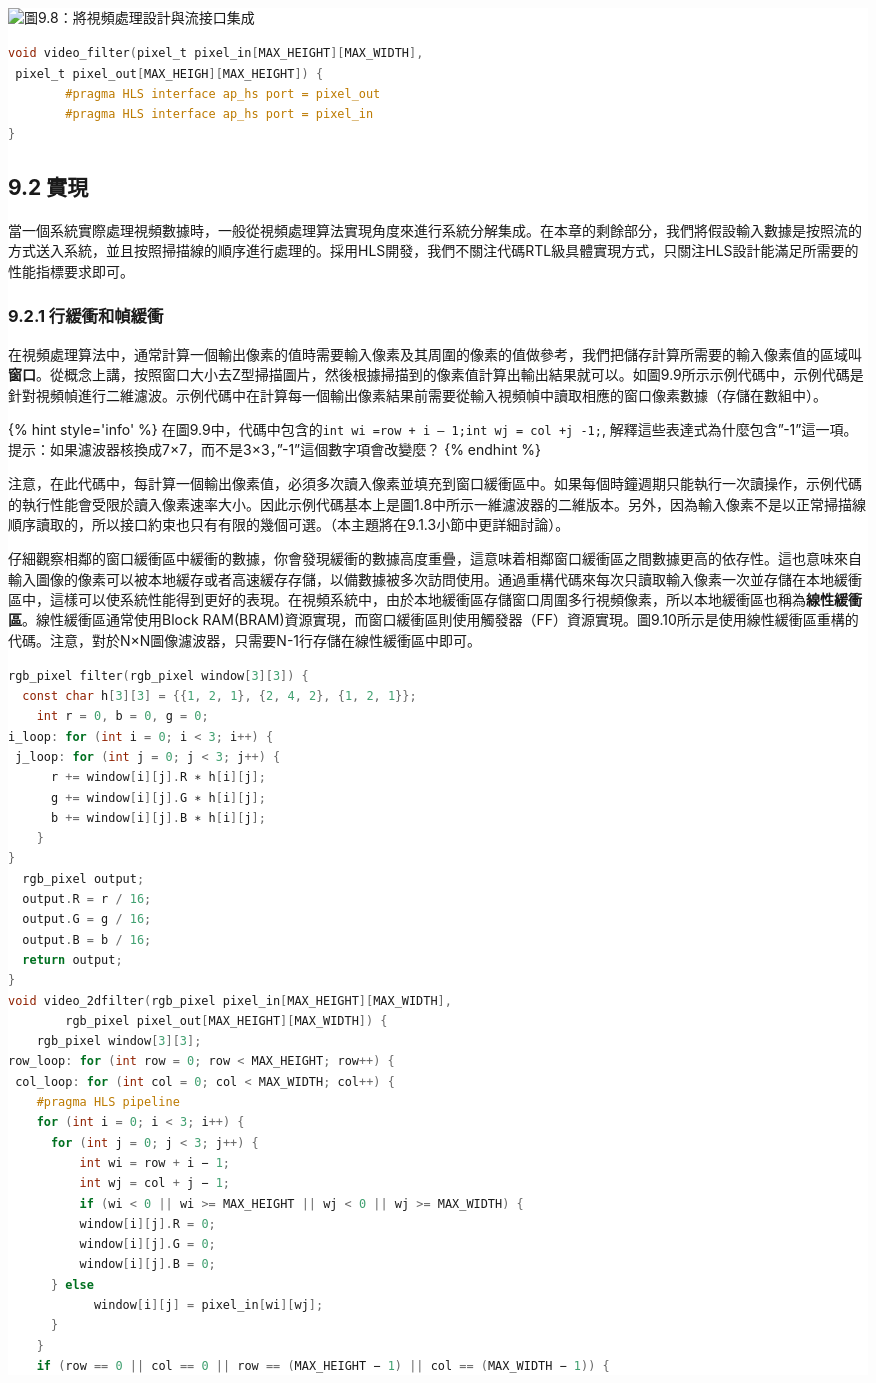 ![圖9.8：將視頻處理設計與流接口集成](images/video_streaming_interface.jpg)

```c
void video_filter(pixel_t pixel_in[MAX_HEIGHT][MAX_WIDTH],
 pixel_t pixel_out[MAX_HEIGH][MAX_HEIGHT]) {
		#pragma HLS interface ap_hs port = pixel_out
		#pragma HLS interface ap_hs port = pixel_in
}
```

## 9.2 實現

​當一個系統實際處理視頻數據時，一般從視頻處理算法實現角度來進行系統分解集成。在本章的剩餘部分，我們將假設輸入數據是按照流的方式送入系統，並且按照掃描線的順序進行處理的。採用HLS開發，我們不關注代碼RTL級具體實現方式，只關注HLS設計能滿足所需要的性能指標要求即可。

### 9.2.1 行緩衝和幀緩衝

​在視頻處理算法中，通常計算一個輸出像素的值時需要輸入像素及其周圍的像素的值做參考，我們把儲存計算所需要的輸入像素值的區域叫**窗口**。從概念上講，按照窗口大小去Z型掃描圖片，然後根據掃描到的像素值計算出輸出結果就可以。如圖9.9所示示例代碼中，示例代碼是針對視頻幀進行二維濾波。示例代碼中在計算每一個輸出像素結果前需要從輸入視頻幀中讀取相應的窗口像素數據（存儲在數組中）。

{% hint style='info' %} 在圖9.9中，代碼中包含的`int wi =row + i – 1;int wj = col +j -1;`, 解釋這些表達式為什麼包含”-1”這一項。提示：如果濾波器核換成7×7，而不是3×3，”-1”這個數字項會改變麼？ {% endhint %}

​注意，在此代碼中，每計算一個輸出像素值，必須多次讀入像素並填充到窗口緩衝區中。如果每個時鐘週期只能執行一次讀操作，示例代碼的執行性能會受限於讀入像素速率大小。因此示例代碼基本上是圖1.8中所示一維濾波器的二維版本。另外，因為輸入像素不是以正常掃描線順序讀取的，所以接口約束也只有有限的幾個可選。（本主題將在9.1.3小節中更詳細討論）。

​仔細觀察相鄰的窗口緩衝區中緩衝的數據，你會發現緩衝的數據高度重疊，這意味着相鄰窗口緩衝區之間數據更高的依存性。這也意味來自輸入圖像的像素可以被本地緩存或者高速緩存存儲，以備數據被多次訪問使用。通過重構代碼來每次只讀取輸入像素一次並存儲在本地緩衝區中，這樣可以使系統性能得到更好的表現。在視頻系統中，由於本地緩衝區存儲窗口周圍多行視頻像素，所以本地緩衝區也稱為**線性緩衝區**。線性緩衝區通常使用Block RAM(BRAM)資源實現，而窗口緩衝區則使用觸發器（FF）資源實現。圖9.10所示是使用線性緩衝區重構的代碼。注意，對於N×N圖像濾波器，只需要N-1行存儲在線性緩衝區中即可。

```c
rgb_pixel filter(rgb_pixel window[3][3]) {
  const char h[3][3] = {{1, 2, 1}, {2, 4, 2}, {1, 2, 1}};
	int r = 0, b = 0, g = 0;
i_loop: for (int i = 0; i < 3; i++) {
 j_loop: for (int j = 0; j < 3; j++) {
      r += window[i][j].R ∗ h[i][j];
      g += window[i][j].G ∗ h[i][j];
      b += window[i][j].B ∗ h[i][j];
	}
}
  rgb_pixel output;
  output.R = r / 16;
  output.G = g / 16;
  output.B = b / 16;
  return output;
}
void video_2dfilter(rgb_pixel pixel_in[MAX_HEIGHT][MAX_WIDTH],
		rgb_pixel pixel_out[MAX_HEIGHT][MAX_WIDTH]) {
    rgb_pixel window[3][3];
row_loop: for (int row = 0; row < MAX_HEIGHT; row++) {
 col_loop: for (int col = 0; col < MAX_WIDTH; col++) {
    #pragma HLS pipeline
    for (int i = 0; i < 3; i++) {
      for (int j = 0; j < 3; j++) {
          int wi = row + i − 1;
          int wj = col + j − 1;
          if (wi < 0 || wi >= MAX_HEIGHT || wj < 0 || wj >= MAX_WIDTH) {
          window[i][j].R = 0;
          window[i][j].G = 0;
          window[i][j].B = 0;
      } else
      		window[i][j] = pixel_in[wi][wj];
      }
    }
    if (row == 0 || col == 0 || row == (MAX_HEIGHT − 1) || col == (MAX_WIDTH − 1)) {
```